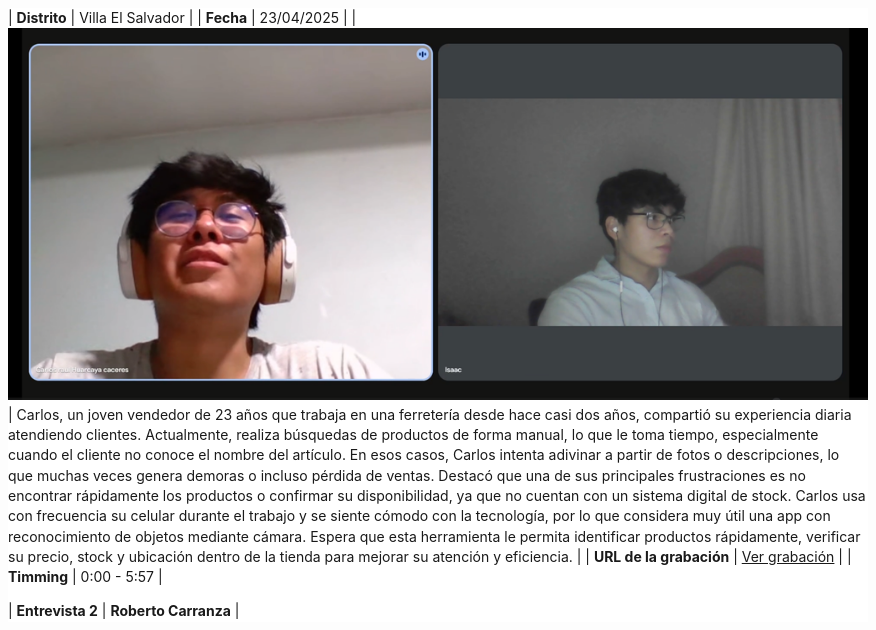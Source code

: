 | **Distrito**                                                     | Villa El Salvador                                                                                                                                                                                                                                                                                                                                                                                                                                                                                                                                                                                                                                                                                                                                                                                                                                                                                                                                                                             |
| **Fecha**                                                        | 23/04/2025                                                                                                                                                                                                                                                                                                                                                                                                                                                                                                                                                                                                                                                                                                                                                                                                                                                                                                                                                                                    |
| <img src="./assets/CAP2/entrevistas/segmento1_entrevista1.png"/> | Carlos, un joven vendedor de 23 años que trabaja en una ferretería desde hace casi dos años, compartió su experiencia diaria atendiendo clientes. Actualmente, realiza búsquedas de productos de forma manual, lo que le toma tiempo, especialmente cuando el cliente no conoce el nombre del artículo. En esos casos, Carlos intenta adivinar a partir de fotos o descripciones, lo que muchas veces genera demoras o incluso pérdida de ventas. Destacó que una de sus principales frustraciones es no encontrar rápidamente los productos o confirmar su disponibilidad, ya que no cuentan con un sistema digital de stock. Carlos usa con frecuencia su celular durante el trabajo y se siente cómodo con la tecnología, por lo que considera muy útil una app con reconocimiento de objetos mediante cámara. Espera que esta herramienta le permita identificar productos rápidamente, verificar su precio, stock y ubicación dentro de la tienda para mejorar su atención y eficiencia. |
| **URL de la grabación**                                          | [Ver grabación](https://upcedupe-my.sharepoint.com/:v:/g/personal/u202112179_upc_edu_pe/EQyW_4djMuFMgKZ8MJIkTT8BO4xZSEQEqDnaa-aJvuoJhg?e=7c6UWt&nav=eyJyZWZlcnJhbEluZm8iOnsicmVmZXJyYWxBcHAiOiJTdHJlYW1XZWJBcHAiLCJyZWZlcnJhbFZpZXciOiJTaGFyZURpYWxvZy1MaW5rIiwicmVmZXJyYWxBcHBQbGF0Zm9ybSI6IldlYiIsInJlZmVycmFsTW9kZSI6InZpZXcifX0%3D)                                                                                                                                                                                                                                                                                                                                                                                                                                                                                                                                                                                                                                                       |
| **Timming**                                                      | 0:00 - 5:57                                                                                                                                                                                                                                                                                                                                                                                                                                                                                                                                                                                                                                                                                                                                                                                                                                                                                                                                                                                   |

| **Entrevista 2**                                                 | **Roberto Carranza**                                                                                                                                                                                                                                                                                                                                                                                                                                                                                                                                                                                                                      |